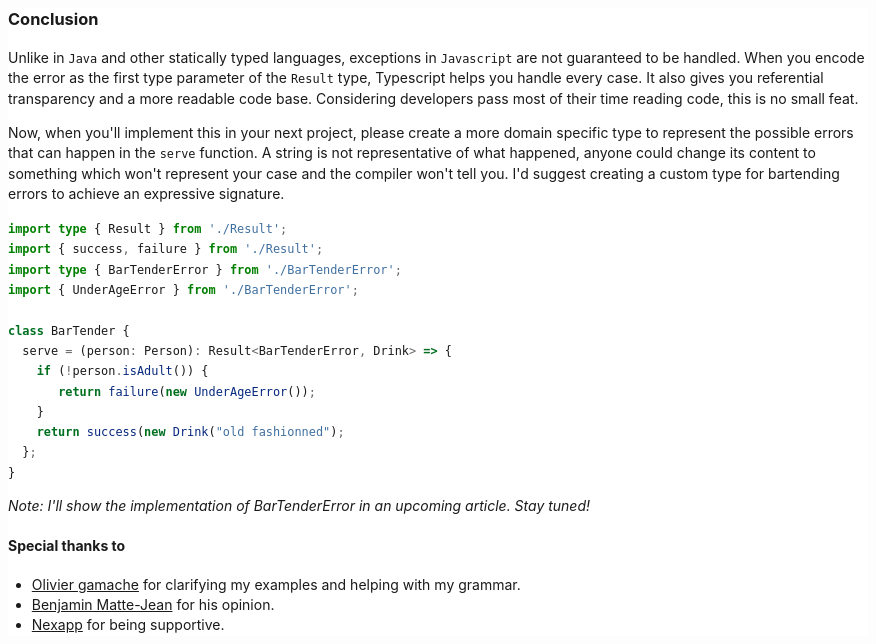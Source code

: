 ### Conclusion

Unlike in `Java` and other statically typed languages, exceptions in `Javascript` are not guaranteed to be handled. When you encode the error as the first type parameter of the `Result` type, Typescript helps you handle every case. It also gives you referential transparency and a more readable code base. Considering developers pass most of their time reading code, this is no small feat.

Now, when you'll implement this in your next project, please create a more domain specific type to represent the possible errors that can happen in the `serve` function. A string is not representative of what happened, anyone could change its content to something which won't represent your case and the compiler won't tell you. I'd suggest creating a custom type for bartending errors to achieve an expressive signature.

```typescript
import type { Result } from './Result';
import { success, failure } from './Result';
import type { BarTenderError } from './BarTenderError';
import { UnderAgeError } from './BarTenderError';

class BarTender {
  serve = (person: Person): Result<BarTenderError, Drink> => {
    if (!person.isAdult()) {
       return failure(new UnderAgeError());
    }
    return success(new Drink("old fashionned"); 
  };
}
```
*Note: I'll show the implementation of BarTenderError in an upcoming article. Stay tuned!*

#### Special thanks to

- [Olivier gamache](https://www.linkedin.com/in/olivier-gamache-1337420/) for clarifying my examples and helping with my grammar.
- [Benjamin Matte-Jean](https://www.linkedin.com/in/benjamin-matte-jean-696a241a1/) for his opinion.
- [Nexapp](https://nexapp.ca/) for being supportive.
